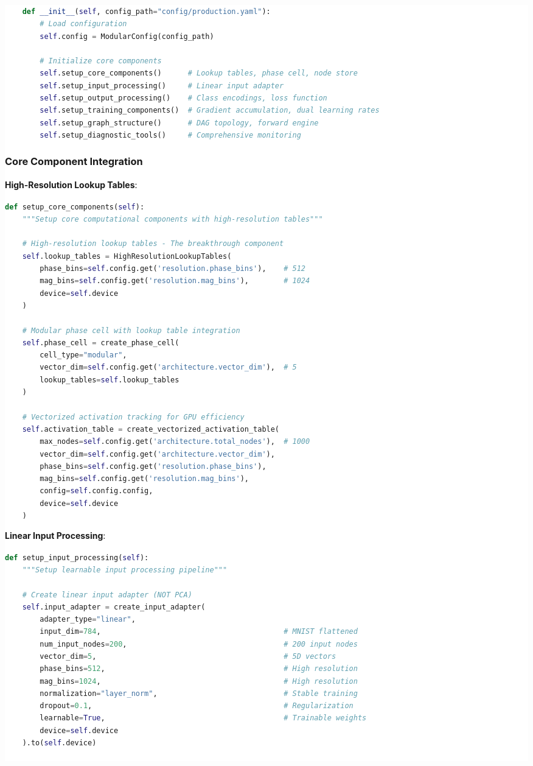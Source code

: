 ```python
    def __init__(self, config_path="config/production.yaml"):
        # Load configuration
        self.config = ModularConfig(config_path)
        
        # Initialize core components
        self.setup_core_components()      # Lookup tables, phase cell, node store
        self.setup_input_processing()     # Linear input adapter
        self.setup_output_processing()    # Class encodings, loss function
        self.setup_training_components()  # Gradient accumulation, dual learning rates
        self.setup_graph_structure()      # DAG topology, forward engine
        self.setup_diagnostic_tools()     # Comprehensive monitoring
```

### **Core Component Integration**

**High-Resolution Lookup Tables**:
```python
def setup_core_components(self):
    """Setup core computational components with high-resolution tables"""
    
    # High-resolution lookup tables - The breakthrough component
    self.lookup_tables = HighResolutionLookupTables(
        phase_bins=self.config.get('resolution.phase_bins'),    # 512
        mag_bins=self.config.get('resolution.mag_bins'),        # 1024
        device=self.device
    )
    
    # Modular phase cell with lookup table integration
    self.phase_cell = create_phase_cell(
        cell_type="modular",
        vector_dim=self.config.get('architecture.vector_dim'),  # 5
        lookup_tables=self.lookup_tables
    )
    
    # Vectorized activation tracking for GPU efficiency
    self.activation_table = create_vectorized_activation_table(
        max_nodes=self.config.get('architecture.total_nodes'),  # 1000
        vector_dim=self.config.get('architecture.vector_dim'),
        phase_bins=self.config.get('resolution.phase_bins'),
        mag_bins=self.config.get('resolution.mag_bins'),
        config=self.config.config,
        device=self.device
    )
```

**Linear Input Processing**:
```python
def setup_input_processing(self):
    """Setup learnable input processing pipeline"""
    
    # Create linear input adapter (NOT PCA)
    self.input_adapter = create_input_adapter(
        adapter_type="linear",
        input_dim=784,                                          # MNIST flattened
        num_input_nodes=200,                                    # 200 input nodes
        vector_dim=5,                                           # 5D vectors
        phase_bins=512,                                         # High resolution
        mag_bins=1024,                                          # High resolution
        normalization="layer_norm",                             # Stable training
        dropout=0.1,                                            # Regularization
        learnable=True,                                         # Trainable weights
        device=self.device
    ).to(self.device)
    
```